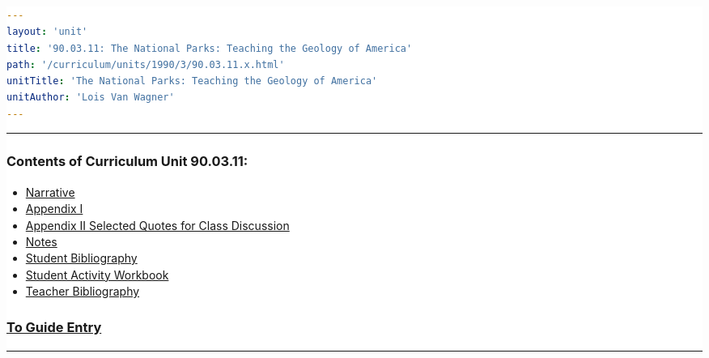 ```yaml
---
layout: 'unit'
title: '90.03.11: The National Parks: Teaching the Geology of America'
path: '/curriculum/units/1990/3/90.03.11.x.html'
unitTitle: 'The National Parks: Teaching the Geology of America'
unitAuthor: 'Lois Van Wagner'
---
```


<body>
<hr/>
 <h3>
  Contents of Curriculum Unit 90.03.11:
 </h3>
 <ul>
  <a href="#a">
   <li>
    Narrative
   </li>
  </a>
  <a href="#b">
   <li>
    Appendix I
   </li>
  </a>
  <a href="#c">
   <li>
    Appendix II Selected Quotes for Class Discussion
   </li>
  </a>
  <a href="#d">
   <li>
    Notes
   </li>
  </a>
  <a href="#e">
   <li>
    Student Bibliography
   </li>
  </a>
  <a href="#f">
   <li>
    Student Activity Workbook
   </li>
  </a>
  <a href="#g">
   <li>
    Teacher Bibliography
   </li>
  </a>
 </ul>
 <h3>
  <a href="../../../guides/1990/3/90.03.11.x.html">
   To Guide Entry
  </a>
 </h3>
<hr/>
